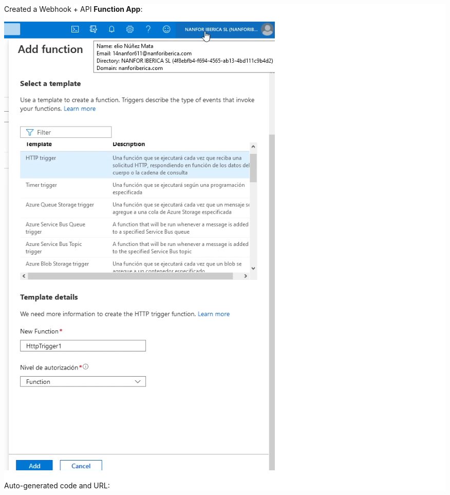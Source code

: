 Created a Webhook + API **Function App**:

![08.03](Evidencia/08.03.png)

Auto-generated code and URL:
